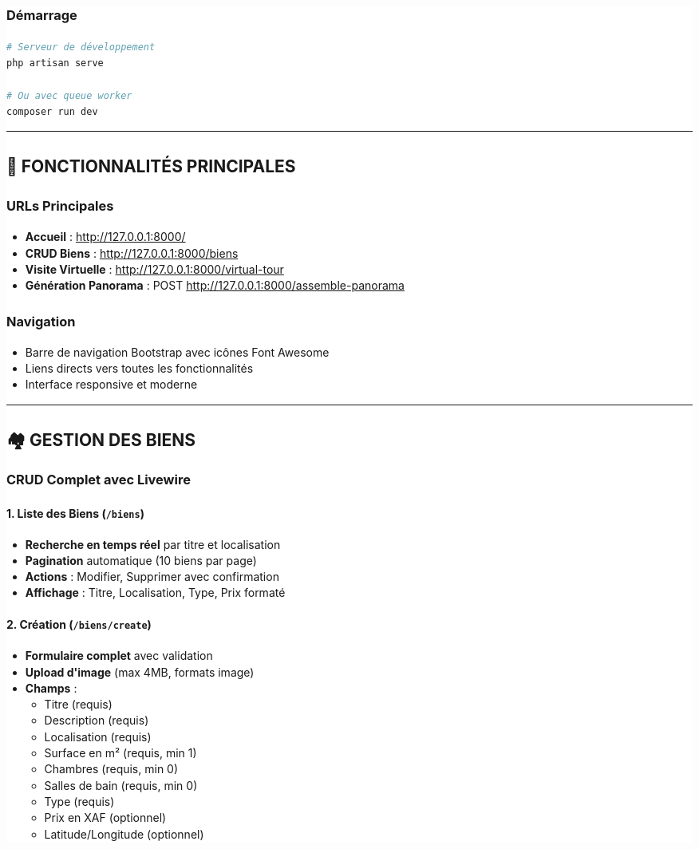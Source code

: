 ### Démarrage

```bash
# Serveur de développement
php artisan serve

# Ou avec queue worker
composer run dev
```

---

## 🎯 FONCTIONNALITÉS PRINCIPALES

### URLs Principales

-   **Accueil** : http://127.0.0.1:8000/
-   **CRUD Biens** : http://127.0.0.1:8000/biens
-   **Visite Virtuelle** : http://127.0.0.1:8000/virtual-tour
-   **Génération Panorama** : POST http://127.0.0.1:8000/assemble-panorama

### Navigation

-   Barre de navigation Bootstrap avec icônes Font Awesome
-   Liens directs vers toutes les fonctionnalités
-   Interface responsive et moderne

---

## 🏘️ GESTION DES BIENS

### CRUD Complet avec Livewire

#### 1. **Liste des Biens** (`/biens`)

-   **Recherche en temps réel** par titre et localisation
-   **Pagination** automatique (10 biens par page)
-   **Actions** : Modifier, Supprimer avec confirmation
-   **Affichage** : Titre, Localisation, Type, Prix formaté

#### 2. **Création** (`/biens/create`)

-   **Formulaire complet** avec validation
-   **Upload d'image** (max 4MB, formats image)
-   **Champs** :
    -   Titre (requis)
    -   Description (requis)
    -   Localisation (requis)
    -   Surface en m² (requis, min 1)
    -   Chambres (requis, min 0)
    -   Salles de bain (requis, min 0)
    -   Type (requis)
    -   Prix en XAF (optionnel)
    -   Latitude/Longitude (optionnel)
